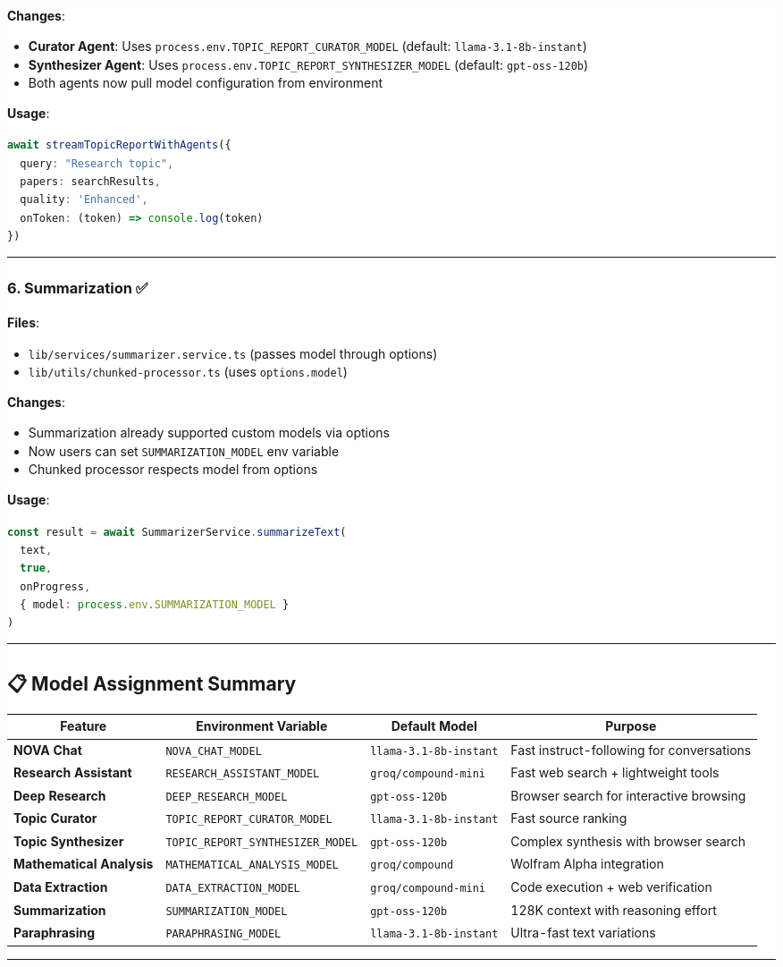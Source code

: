**Changes**:
- **Curator Agent**: Uses `process.env.TOPIC_REPORT_CURATOR_MODEL` (default: `llama-3.1-8b-instant`)
- **Synthesizer Agent**: Uses `process.env.TOPIC_REPORT_SYNTHESIZER_MODEL` (default: `gpt-oss-120b`)
- Both agents now pull model configuration from environment

**Usage**:
```typescript
await streamTopicReportWithAgents({
  query: "Research topic",
  papers: searchResults,
  quality: 'Enhanced',
  onToken: (token) => console.log(token)
})
```

---

### 6. **Summarization** ✅
**Files**:
- `lib/services/summarizer.service.ts` (passes model through options)
- `lib/utils/chunked-processor.ts` (uses `options.model`)

**Changes**:
- Summarization already supported custom models via options
- Now users can set `SUMMARIZATION_MODEL` env variable
- Chunked processor respects model from options

**Usage**:
```typescript
const result = await SummarizerService.summarizeText(
  text,
  true,
  onProgress,
  { model: process.env.SUMMARIZATION_MODEL }
)
```

---

## 📋 Model Assignment Summary

| Feature | Environment Variable | Default Model | Purpose |
|---------|---------------------|---------------|---------|
| **NOVA Chat** | `NOVA_CHAT_MODEL` | `llama-3.1-8b-instant` | Fast instruct-following for conversations |
| **Research Assistant** | `RESEARCH_ASSISTANT_MODEL` | `groq/compound-mini` | Fast web search + lightweight tools |
| **Deep Research** | `DEEP_RESEARCH_MODEL` | `gpt-oss-120b` | Browser search for interactive browsing |
| **Topic Curator** | `TOPIC_REPORT_CURATOR_MODEL` | `llama-3.1-8b-instant` | Fast source ranking |
| **Topic Synthesizer** | `TOPIC_REPORT_SYNTHESIZER_MODEL` | `gpt-oss-120b` | Complex synthesis with browser search |
| **Mathematical Analysis** | `MATHEMATICAL_ANALYSIS_MODEL` | `groq/compound` | Wolfram Alpha integration |
| **Data Extraction** | `DATA_EXTRACTION_MODEL` | `groq/compound-mini` | Code execution + web verification |
| **Summarization** | `SUMMARIZATION_MODEL` | `gpt-oss-120b` | 128K context with reasoning effort |
| **Paraphrasing** | `PARAPHRASING_MODEL` | `llama-3.1-8b-instant` | Ultra-fast text variations |

---